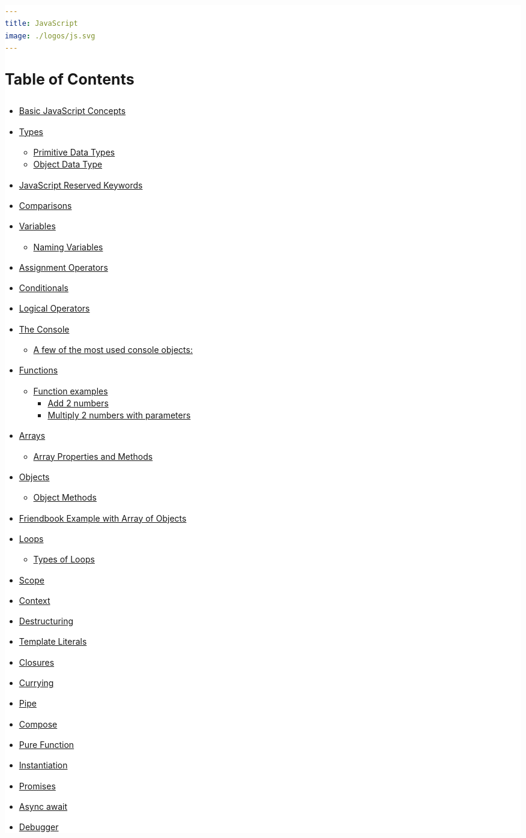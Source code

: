 ```yaml
---
title: JavaScript
image: ./logos/js.svg
---
```


<div class="post">
<div id="toc">

<p style="font-weight: bold; font-size: 25px;">Table of Contents</p>

- [Basic JavaScript Concepts](#basic-javascript-concepts)
- [Types](#types)
	- [Primitive Data Types](#primitive-data-types)
	- [Object Data Type](#object-data-type)
- [JavaScript Reserved Keywords](#javascript-reserved-keywords)
- [Comparisons](#comparisons)
- [Variables](#variables)
	- [Naming Variables](#naming-variables)
- [Assignment Operators](#assignment-operators)
- [Conditionals](#conditionals)
- [Logical Operators](#logical-operators)
- [The Console](#the-console)
	- [A few of the most used console objects:](#a-few-of-the-most-used-console-objects)
- [Functions](#functions)
	- [Function examples](#function-examples)
		- [Add 2 numbers](#add-2-numbers)
		- [Multiply 2 numbers with parameters](#multiply-2-numbers-with-parameters)
- [Arrays](#arrays)
	- [Array Properties and Methods](#array-properties-and-methods)
- [Objects](#objects)
	- [Object Methods](#object-methods)
- [Friendbook Example with Array of Objects](#friendbook-example-with-array-of-objects)
- [Loops](#loops)
	- [Types of Loops](#types-of-loops)
- [Scope](#scope)
- [Context](#context)
- [Destructuring](#destructuring)
- [Template Literals](#template-literals)
- [Closures](#closures)
- [Currying](#currying)
- [Pipe](#pipe)
- [Compose](#compose)
- [Pure Function](#pure-function)
- [Instantiation](#instantiation)
- [Promises](#promises)
- [Async await](#async-await)
- [Debugger](#debugger)

  </div>

<div id="main">
